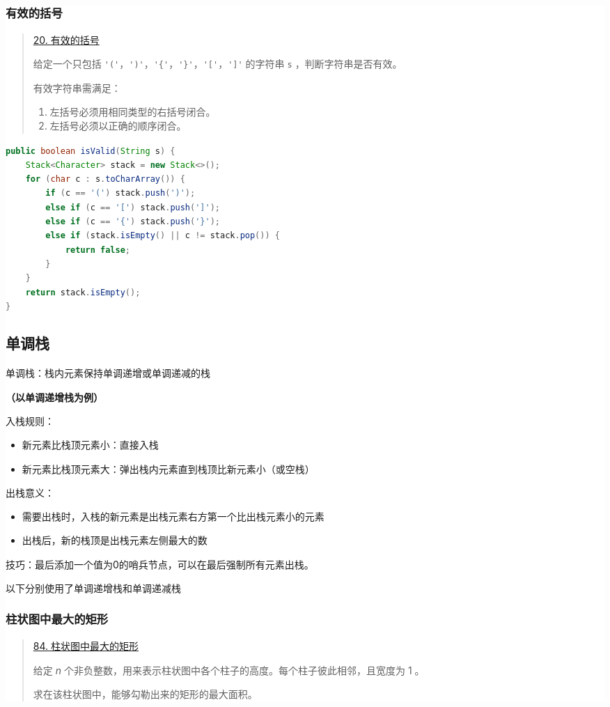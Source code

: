 ### 有效的括号

> [20. 有效的括号](https://leetcode-cn.com/problems/valid-parentheses/)
>
> 给定一个只包括 `'('`，`')'`，`'{'`，`'}'`，`'['`，`']'` 的字符串 `s` ，判断字符串是否有效。
>
> 有效字符串需满足：
>
> 1. 左括号必须用相同类型的右括号闭合。
> 2. 左括号必须以正确的顺序闭合。

```java
public boolean isValid(String s) {
    Stack<Character> stack = new Stack<>();
    for (char c : s.toCharArray()) {
        if (c == '(') stack.push(')');
        else if (c == '[') stack.push(']');
        else if (c == '{') stack.push('}');
        else if (stack.isEmpty() || c != stack.pop()) {
            return false;
        }
    }
    return stack.isEmpty();
}
```

## 单调栈

单调栈：栈内元素保持单调递增或单调递减的栈

**（以单调递增栈为例）**

入栈规则：

- 新元素比栈顶元素小：直接入栈

- 新元素比栈顶元素大：弹出栈内元素直到栈顶比新元素小（或空栈）

出栈意义：

- 需要出栈时，入栈的新元素是出栈元素右方第一个比出栈元素小的元素

- 出栈后，新的栈顶是出栈元素左侧最大的数

技巧：最后添加一个值为0的哨兵节点，可以在最后强制所有元素出栈。

以下分别使用了单调递增栈和单调递减栈

### 柱状图中最大的矩形

> [84. 柱状图中最大的矩形](https://leetcode-cn.com/problems/largest-rectangle-in-histogram/)
>
> 给定 *n* 个非负整数，用来表示柱状图中各个柱子的高度。每个柱子彼此相邻，且宽度为 1 。
>
> 求在该柱状图中，能够勾勒出来的矩形的最大面积。
